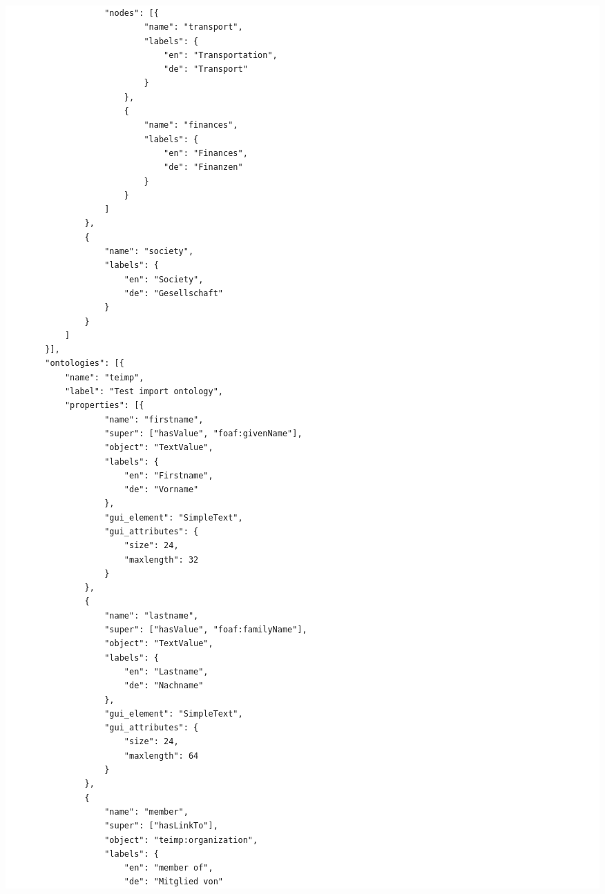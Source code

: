```
                    "nodes": [{
                            "name": "transport",
                            "labels": {
                                "en": "Transportation",
                                "de": "Transport"
                            }
                        },
                        {
                            "name": "finances",
                            "labels": {
                                "en": "Finances",
                                "de": "Finanzen"
                            }
                        }
                    ]
                },
                {
                    "name": "society",
                    "labels": {
                        "en": "Society",
                        "de": "Gesellschaft"
                    }
                }
            ]
        }],
        "ontologies": [{
            "name": "teimp",
            "label": "Test import ontology",
            "properties": [{
                    "name": "firstname",
                    "super": ["hasValue", "foaf:givenName"],
                    "object": "TextValue",
                    "labels": {
                        "en": "Firstname",
                        "de": "Vorname"
                    },
                    "gui_element": "SimpleText",
                    "gui_attributes": {
                        "size": 24,
                        "maxlength": 32
                    }
                },
                {
                    "name": "lastname",
                    "super": ["hasValue", "foaf:familyName"],
                    "object": "TextValue",
                    "labels": {
                        "en": "Lastname",
                        "de": "Nachname"
                    },
                    "gui_element": "SimpleText",
                    "gui_attributes": {
                        "size": 24,
                        "maxlength": 64
                    }
                },
                {
                    "name": "member",
                    "super": ["hasLinkTo"],
                    "object": "teimp:organization",
                    "labels": {
                        "en": "member of",
                        "de": "Mitglied von"
```